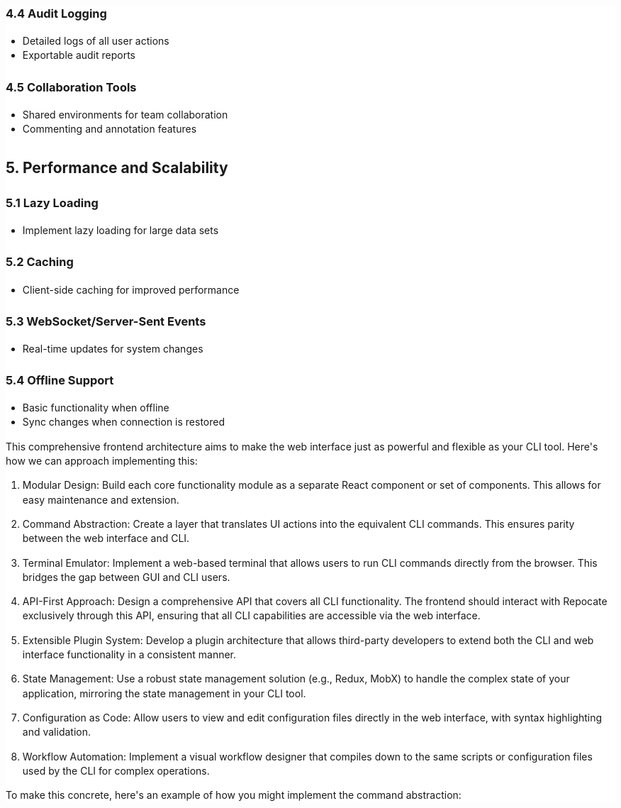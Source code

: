 ### 4.4 Audit Logging
- Detailed logs of all user actions
- Exportable audit reports

### 4.5 Collaboration Tools
- Shared environments for team collaboration
- Commenting and annotation features

## 5. Performance and Scalability

### 5.1 Lazy Loading
- Implement lazy loading for large data sets

### 5.2 Caching
- Client-side caching for improved performance

### 5.3 WebSocket/Server-Sent Events
- Real-time updates for system changes

### 5.4 Offline Support
- Basic functionality when offline
- Sync changes when connection is restored



This comprehensive frontend architecture aims to make the web interface just as powerful and flexible as your CLI tool. Here's how we can approach implementing this:

1. Modular Design: Build each core functionality module as a separate React component or set of components. This allows for easy maintenance and extension.

2. Command Abstraction: Create a layer that translates UI actions into the equivalent CLI commands. This ensures parity between the web interface and CLI.

3. Terminal Emulator: Implement a web-based terminal that allows users to run CLI commands directly from the browser. This bridges the gap between GUI and CLI users.

4. API-First Approach: Design a comprehensive API that covers all CLI functionality. The frontend should interact with Repocate exclusively through this API, ensuring that all CLI capabilities are accessible via the web interface.

5. Extensible Plugin System: Develop a plugin architecture that allows third-party developers to extend both the CLI and web interface functionality in a consistent manner.

6. State Management: Use a robust state management solution (e.g., Redux, MobX) to handle the complex state of your application, mirroring the state management in your CLI tool.

7. Configuration as Code: Allow users to view and edit configuration files directly in the web interface, with syntax highlighting and validation.

8. Workflow Automation: Implement a visual workflow designer that compiles down to the same scripts or configuration files used by the CLI for complex operations.

To make this concrete, here's an example of how you might implement the command abstraction:
